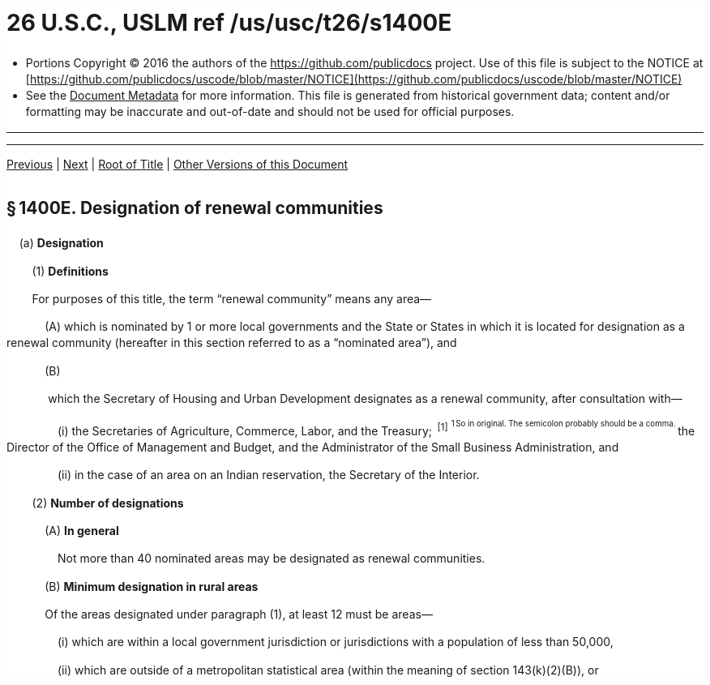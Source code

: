 ---
---

# 26 U.S.C., USLM ref /us/usc/t26/s1400E

* Portions Copyright © 2016 the authors of the https://github.com/publicdocs project.
  Use of this file is subject to the NOTICE at [https://github.com/publicdocs/uscode/blob/master/NOTICE](https://github.com/publicdocs/uscode/blob/master/NOTICE)
* See the [Document Metadata](././../../../../../../..//README.md) for more information.
  This file is generated from historical government data; content and/or formatting may be inaccurate and out-of-date and should not be used for official purposes.

----------
----------

[Previous](./../../../../../../..//us/usc/t26/stA/ch1/schX/ptI/m__us_usc_t26_stA_ch1_schX_ptI.md) | [Next](./../../../../../../..//us/usc/t26/stA/ch1/schX/ptII/m__us_usc_t26_stA_ch1_schX_ptII.md) | [Root of Title](./../../../../../../../) | [Other Versions of this Document](https://publicdocs.github.io/go/links?ns=uslm&ref=%2Fus%2Fusc%2Ft26%2Fs1400E)

## § 1400E. Designation of renewal communities

    (a) __Designation__ 

        (1) __Definitions__ 

        For purposes of this title, the term “renewal community” means any area—

            (A) which is nominated by 1 or more local governments and the State or States in which it is located for designation as a renewal community (hereafter in this section referred to as a “nominated area”), and

            (B)

             which the Secretary of Housing and Urban Development designates as a renewal community, after consultation with—

                (i) the Secretaries of Agriculture, Commerce, Labor, and the Treasury;  <sup>\[1\]</sup>  <sup><sup> 1 So in original. The semicolon probably should be a comma. </sup></sup>  the Director of the Office of Management and Budget, and the Administrator of the Small Business Administration, and

                (ii) in the case of an area on an Indian reservation, the Secretary of the Interior.

        (2) __Number of designations__ 

            (A) __In general__ 

                Not more than 40 nominated areas may be designated as renewal communities.

            (B) __Minimum designation in rural areas__ 

            Of the areas designated under paragraph (1), at least 12 must be areas—

                (i) which are within a local government jurisdiction or jurisdictions with a population of less than 50,000,

                (ii) which are outside of a metropolitan statistical area (within the meaning of section 143(k)(2)(B)), or


[/us/pl/106/554/s1/a/7]: https://publicdocs.github.io/go/links?ns=uslm&ref=%2Fus%2Fpl%2F106%2F554%2Fs1%2Fa%2F7
[/us/stat/114/2763]: https://publicdocs.github.io/go/links?ns=uslm&ref=%2Fus%2Fstat%2F114%2F2763
[/us/pl/108/357/s222/a]: https://publicdocs.github.io/go/links?ns=uslm&ref=%2Fus%2Fpl%2F108%2F357%2Fs222%2Fa
[/us/stat/118/1431]: https://publicdocs.github.io/go/links?ns=uslm&ref=%2Fus%2Fstat%2F118%2F1431
[/us/pl/109/135/s412/rr/1]: https://publicdocs.github.io/go/links?ns=uslm&ref=%2Fus%2Fpl%2F109%2F135%2Fs412%2Frr%2F1
[/us/stat/119/2640]: https://publicdocs.github.io/go/links?ns=uslm&ref=%2Fus%2Fstat%2F119%2F2640
[/us/pl/106/554]: https://publicdocs.github.io/go/links?ns=uslm&ref=%2Fus%2Fpl%2F106%2F554
[/us/usc/t42/s5318/b/2]: https://publicdocs.github.io/go/links?ns=uslm&ref=%2Fus%2Fusc%2Ft42%2Fs5318%2Fb%2F2
[/us/pl/109/135]: https://publicdocs.github.io/go/links?ns=uslm&ref=%2Fus%2Fpl%2F109%2F135
[/us/pl/108/357]: https://publicdocs.github.io/go/links?ns=uslm&ref=%2Fus%2Fpl%2F108%2F357
[/us/pl/108/357/s222/b]: https://publicdocs.github.io/go/links?ns=uslm&ref=%2Fus%2Fpl%2F108%2F357%2Fs222%2Fb
[/us/stat/118/1432]: https://publicdocs.github.io/go/links?ns=uslm&ref=%2Fus%2Fstat%2F118%2F1432
[/us/pl/106/554/s1/a/7]: https://publicdocs.github.io/go/links?ns=uslm&ref=%2Fus%2Fpl%2F106%2F554%2Fs1%2Fa%2F7
[/us/stat/114/2763]: https://publicdocs.github.io/go/links?ns=uslm&ref=%2Fus%2Fstat%2F114%2F2763
[/us/pl/106/554/s1/a/7]: https://publicdocs.github.io/go/links?ns=uslm&ref=%2Fus%2Fpl%2F106%2F554%2Fs1%2Fa%2F7
[/us/stat/114/2763]: https://publicdocs.github.io/go/links?ns=uslm&ref=%2Fus%2Fstat%2F114%2F2763
[/us/pl/106/554/s1/a/7]: https://publicdocs.github.io/go/links?ns=uslm&ref=%2Fus%2Fpl%2F106%2F554%2Fs1%2Fa%2F7
[/us/stat/114/2763]: https://publicdocs.github.io/go/links?ns=uslm&ref=%2Fus%2Fstat%2F114%2F2763
[/us/pl/107/147/s417/21]: https://publicdocs.github.io/go/links?ns=uslm&ref=%2Fus%2Fpl%2F107%2F147%2Fs417%2F21
[/us/stat/116/57]: https://publicdocs.github.io/go/links?ns=uslm&ref=%2Fus%2Fstat%2F116%2F57
[/us/pl/108/311/s408/b/1]: https://publicdocs.github.io/go/links?ns=uslm&ref=%2Fus%2Fpl%2F108%2F311%2Fs408%2Fb%2F1
[/us/stat/118/1192]: https://publicdocs.github.io/go/links?ns=uslm&ref=%2Fus%2Fstat%2F118%2F1192
[/us/usc/t26/s469]: https://publicdocs.github.io/go/links?ns=uslm&ref=%2Fus%2Fusc%2Ft26%2Fs469